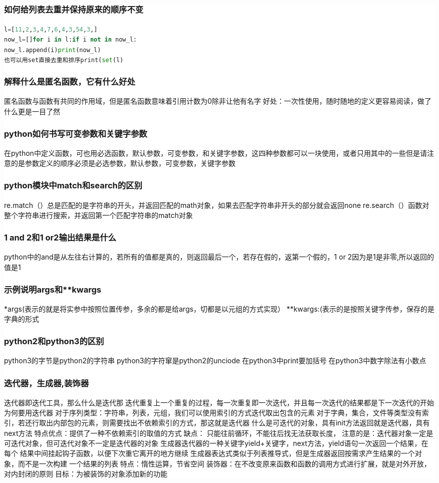 ### 如何给列表去重并保持原来的顺序不变

```python
l=[11,2,3,4,7,6,4,3,54,3,]
now_l=[]for i in l:if i not in now_l:
now_l.append(i)print(now_l)
也可以用set直接去重和排序print(set(l)
```

### 解释什么是匿名函数，它有什么好处

匿名函数与函数有共同的作用域，但是匿名函数意味着引用计数为0除非让他有名字
好处：一次性使用，随时随地的定义更容易阅读，做了什么更是一目了然

### python如何书写可变参数和关键字参数

在python中定义函数，可也用必选函数，默认参数，可变参数，和关键字参数，这四种参数都可以一块使用，或者只用其中的一些但是请注意的是参数定义的顺序必须是必选参数，默认参数，可变参数，关键字参数

### python模块中match和search的区别
re.match（）总是匹配的是字符串的开头，并返回匹配的math对象，如果去匹配字符串非开头的部分就会返回none
re.search（）函数对整个字符串进行搜索，并返回第一个匹配字符串的match对象

### 1 and 2和1 or2输出结果是什么
python中的and是从左往右计算的，若所有的值都是真的，则返回最后一个，若存在假的，返第一个假的，1 or 2因为是1是非零,所以返回的值是1

### 示例说明args和**kwargs
*args(表示的就是将实参中按照位置传参，多余的都是给args，切都是以元组的方式实现）
**kwargs:(表示的是按照关键字传参，保存的是字典的形式

### python2和python3的区别

python3的字节是python2的字符串
python3的字符窜是python2的unciode
在python3中print要加括号
在python3中数字除法有小数点

### 迭代器，生成器,装饰器

迭代器即迭代工具，那么什么是迭代那
迭代重复上一个重复的过程，每一次重复即一次迭代，并且每一次迭代的结果都是下一次迭代的开始
为何要用迭代器
对于序列类型：字符串，列表，元组，我们可以使用索引的方式迭代取出包含的元素
对于字典，集合，文件等类型没有索引，若还行取出内部包的元素，则需要找出不依赖索引的方式，那这就是迭代器
什么是可迭代的对象，具有init方法返回就是迭代器，具有next方法
特点优点：提供了一种不依赖索引的取值的方式
缺点： 只能往前循环，不能往后找无法获取长度，
注意的是：迭代器对象一定是可迭代对象，但可迭代对象不一定是迭代器的对象
生成器迭代器的一种关键字yield+关键字，next方法，yield语句一次返回一个结果，在每个
结果中间挂起钩子函数，以便下次重它离开的地方继续
生成器表达式类似于列表推导式，但是生成器返回按需求产生结果的一个对象，而不是一次构建
一个结果的列表
特点：惰性运算，节省空间
装饰器：在不改变原来函数和函数的调用方式进行扩展，就是对外开放，对内封闭的原则
目标：为被装饰的对象添加新的功能
